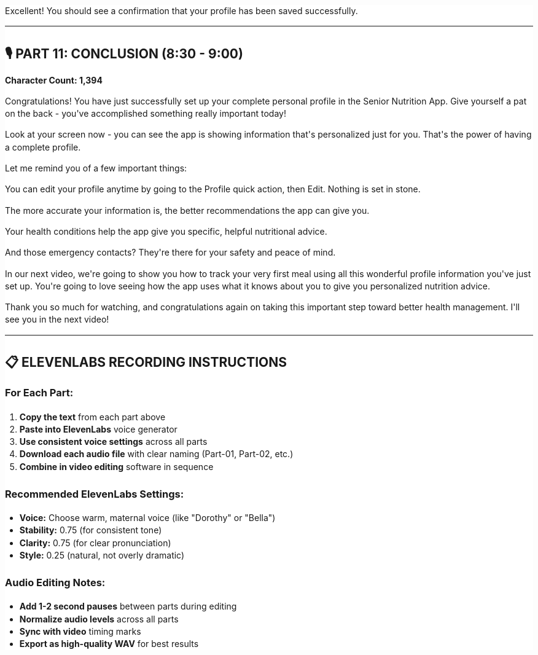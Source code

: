 Excellent! You should see a confirmation that your profile has been saved successfully.

---

## 🎙️ PART 11: CONCLUSION (8:30 - 9:00)
**Character Count: 1,394**

Congratulations! You have just successfully set up your complete personal profile in the Senior Nutrition App. Give yourself a pat on the back - you've accomplished something really important today!

Look at your screen now - you can see the app is showing information that's personalized just for you. That's the power of having a complete profile.

Let me remind you of a few important things:

You can edit your profile anytime by going to the Profile quick action, then Edit. Nothing is set in stone.

The more accurate your information is, the better recommendations the app can give you.

Your health conditions help the app give you specific, helpful nutritional advice.

And those emergency contacts? They're there for your safety and peace of mind.

In our next video, we're going to show you how to track your very first meal using all this wonderful profile information you've just set up. You're going to love seeing how the app uses what it knows about you to give you personalized nutrition advice.

Thank you so much for watching, and congratulations again on taking this important step toward better health management. I'll see you in the next video!

---

## 📋 ELEVENLABS RECORDING INSTRUCTIONS

### For Each Part:
1. **Copy the text** from each part above
2. **Paste into ElevenLabs** voice generator
3. **Use consistent voice settings** across all parts
4. **Download each audio file** with clear naming (Part-01, Part-02, etc.)
5. **Combine in video editing** software in sequence

### Recommended ElevenLabs Settings:
- **Voice:** Choose warm, maternal voice (like "Dorothy" or "Bella")
- **Stability:** 0.75 (for consistent tone)
- **Clarity:** 0.75 (for clear pronunciation)
- **Style:** 0.25 (natural, not overly dramatic)

### Audio Editing Notes:
- **Add 1-2 second pauses** between parts during editing
- **Normalize audio levels** across all parts
- **Sync with video** timing marks
- **Export as high-quality WAV** for best results